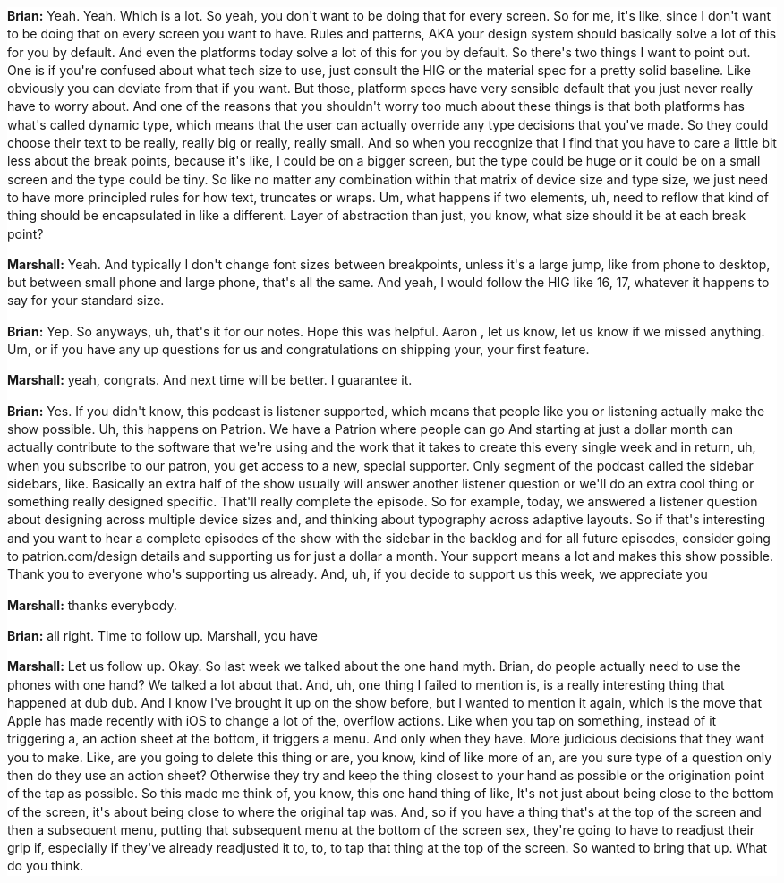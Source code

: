 **Brian:** Yeah. Yeah. Which is a lot. So yeah, you don't want to be doing that for every screen. So for me, it's like, since I don't want to be doing that on every screen you want to have. Rules and patterns, AKA your design system should basically solve a lot of this for you by default. And even the platforms today solve a lot of this for you by default.
So there's two things I want to point out. One is if you're confused about what tech size to use, just consult the HIG or the material spec for a pretty solid baseline. Like obviously you can deviate from that if you want. But those, platform specs have very sensible default that you just never really have to worry about.
And one of the reasons that you shouldn't worry too much about these things is that both platforms has what's called dynamic type, which means that the user can actually override any type decisions that you've made. So they could choose their text to be really, really big or really, really small. And so when you recognize that I find that you have to care a little bit less about the break points, because it's like, I could be on a bigger screen, but the type could be huge or it could be on a small screen and the type could be tiny. So like no matter any combination within that matrix of device size and type size, we just need to have more principled rules for how text, truncates or wraps.
Um, what happens if two elements, uh, need to reflow that kind of thing should be encapsulated in like a different. Layer of abstraction than just, you know, what size should it be at each break point?

**Marshall:** Yeah. And typically I don't change font sizes between breakpoints, unless it's a large jump, like from phone to desktop, but between small phone and large phone, that's all the same. And yeah, I would follow the HIG like 16, 17, whatever it happens to say for your standard size.

**Brian:** Yep. So anyways, uh, that's it for our notes. Hope this was helpful. Aaron , let us know, let us know if we missed anything. Um, or if you have any up questions for us and congratulations on shipping your, your first feature.

**Marshall:** yeah, congrats. And next time will be better. I guarantee it.

**Brian:** Yes. If you didn't know, this podcast is listener supported, which means that people like you or listening actually make the show possible. Uh, this happens on Patrion. We have a Patrion where people can go And starting at just a dollar month can actually contribute to the software that we're using and the work that it takes to create this every single week and in return, uh, when you subscribe to our patron, you get access to a new, special supporter.
Only segment of the podcast called the sidebar sidebars, like. Basically an extra half of the show usually will answer another listener question or we'll do an extra cool thing or something really designed specific. That'll really complete the episode. So for example, today, we answered a listener question about designing across multiple device sizes and, and thinking about typography across adaptive layouts. So if that's interesting and you want to hear a complete episodes of the show with the sidebar in the backlog and for all future episodes, consider going to patrion.com/design details and supporting us for just a dollar a month.
Your support means a lot and makes this show possible. Thank you to everyone who's supporting us already. And, uh, if you decide to support us this week, we appreciate you

**Marshall:** thanks everybody.

**Brian:** all right. Time to follow up. Marshall, you have

**Marshall:** Let us follow up. Okay. So last week we talked about the one hand myth. Brian, do people actually need to use the phones with one hand? We talked a lot about that. And, uh, one thing I failed to mention is, is a really interesting thing that happened at dub dub. And I know I've brought it up on the show before, but I wanted to mention it again, which is the move that Apple has made recently with iOS to change a lot of the, overflow actions.
Like when you tap on something, instead of it triggering a, an action sheet at the bottom, it triggers a menu. And only when they have. More judicious decisions that they want you to make. Like, are you going to delete this thing or are, you know, kind of like more of an, are you sure type of a question only then do they use an action sheet?
Otherwise they try and keep the thing closest to your hand as possible or the origination point of the tap as possible. So this made me think of, you know, this one hand thing of like, It's not just about being close to the bottom of the screen, it's about being close to where the original tap was.
And, so if you have a thing that's at the top of the screen and then a subsequent menu, putting that subsequent menu at the bottom of the screen sex, they're going to have to readjust their grip if, especially if they've already readjusted it to, to, to tap that thing at the top of the screen.
So wanted to bring that up. What do you think.
